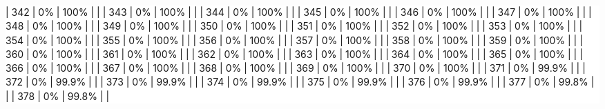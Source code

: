 | 342 | 0% | 100% |  |
| 343 | 0% | 100% |  |
| 344 | 0% | 100% |  |
| 345 | 0% | 100% |  |
| 346 | 0% | 100% |  |
| 347 | 0% | 100% |  |
| 348 | 0% | 100% |  |
| 349 | 0% | 100% |  |
| 350 | 0% | 100% |  |
| 351 | 0% | 100% |  |
| 352 | 0% | 100% |  |
| 353 | 0% | 100% |  |
| 354 | 0% | 100% |  |
| 355 | 0% | 100% |  |
| 356 | 0% | 100% |  |
| 357 | 0% | 100% |  |
| 358 | 0% | 100% |  |
| 359 | 0% | 100% |  |
| 360 | 0% | 100% |  |
| 361 | 0% | 100% |  |
| 362 | 0% | 100% |  |
| 363 | 0% | 100% |  |
| 364 | 0% | 100% |  |
| 365 | 0% | 100% |  |
| 366 | 0% | 100% |  |
| 367 | 0% | 100% |  |
| 368 | 0% | 100% |  |
| 369 | 0% | 100% |  |
| 370 | 0% | 100% |  |
| 371 | 0% | 99.9% |  |
| 372 | 0% | 99.9% |  |
| 373 | 0% | 99.9% |  |
| 374 | 0% | 99.9% |  |
| 375 | 0% | 99.9% |  |
| 376 | 0% | 99.9% |  |
| 377 | 0% | 99.8% |  |
| 378 | 0% | 99.8% |  |